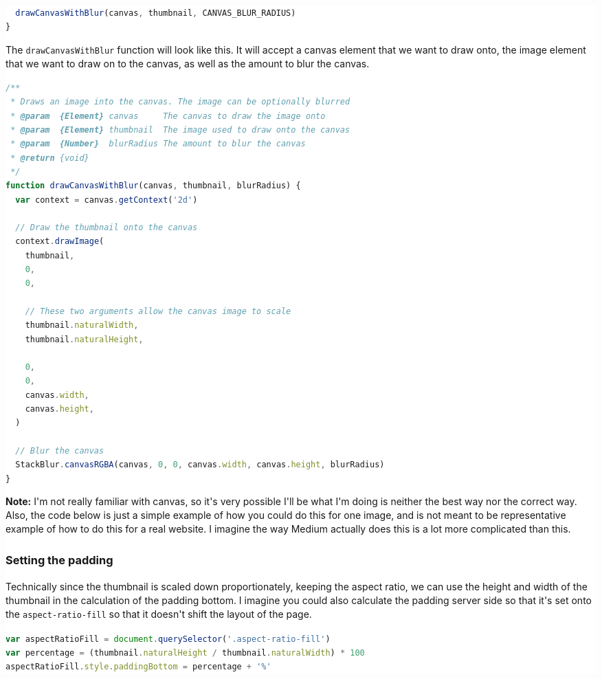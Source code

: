 ```javascript
  drawCanvasWithBlur(canvas, thumbnail, CANVAS_BLUR_RADIUS)
}
```

The `drawCanvasWithBlur` function will look like this. It will accept a canvas element that we want to draw onto, the image element that we want to draw on to the canvas, as well as the amount to blur the canvas.

```javascript
/**
 * Draws an image into the canvas. The image can be optionally blurred
 * @param  {Element} canvas     The canvas to draw the image onto
 * @param  {Element} thumbnail  The image used to draw onto the canvas
 * @param  {Number}  blurRadius The amount to blur the canvas
 * @return {void}
 */
function drawCanvasWithBlur(canvas, thumbnail, blurRadius) {
  var context = canvas.getContext('2d')

  // Draw the thumbnail onto the canvas
  context.drawImage(
    thumbnail,
    0,
    0,

    // These two arguments allow the canvas image to scale
    thumbnail.naturalWidth,
    thumbnail.naturalHeight,

    0,
    0,
    canvas.width,
    canvas.height,
  )

  // Blur the canvas
  StackBlur.canvasRGBA(canvas, 0, 0, canvas.width, canvas.height, blurRadius)
}
```

**Note:** I'm not really familiar with canvas, so it's very possible I'll be what I'm doing is neither the best way nor the correct way. Also, the code below is just a simple example of how you could do this for one image, and is not meant to be representative example of how to do this for a real website. I imagine the way Medium actually does this is a lot more complicated than this.

### Setting the padding

Technically since the thumbnail is scaled down proportionately, keeping the aspect ratio, we can use the height and width of the thumbnail in the calculation of the padding bottom. I imagine you could also calculate the padding server side so that it's set onto the `aspect-ratio-fill` so that it doesn't shift the layout of the page.

```javascript
var aspectRatioFill = document.querySelector('.aspect-ratio-fill')
var percentage = (thumbnail.naturalHeight / thumbnail.naturalWidth) * 100
aspectRatioFill.style.paddingBottom = percentage + '%'
```
